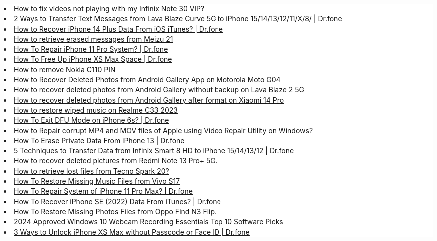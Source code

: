 <li><a href="https://blog-min.techidaily.com/how-to-fix-videos-not-playing-with-my-infinix-note-30-vip-by-stellar-video-repair-mobile-video-repair/"><u>How to fix videos not playing with my Infinix Note 30 VIP?</u></a></li>
<li><a href="https://blog-min.techidaily.com/2-ways-to-transfer-text-messages-from-lava-blaze-curve-5g-to-iphone-1514131211x8-drfone-by-drfone-transfer-from-android-transfer-from-android/"><u>2 Ways to Transfer Text Messages from Lava Blaze Curve 5G to iPhone 15/14/13/12/11/X/8/ | Dr.fone</u></a></li>
<li><a href="https://blog-min.techidaily.com/how-to-recover-iphone-14-plus-data-from-ios-itunes-drfone-by-drfone-ios-data-recovery-ios-data-recovery/"><u>How to Recover iPhone 14 Plus Data From iOS iTunes? | Dr.fone</u></a></li>
<li><a href="https://blog-min.techidaily.com/how-to-retrieve-erased-messages-from-meizu-21-by-fonelab-android-recover-messages/"><u>How to retrieve erased messages from Meizu 21</u></a></li>
<li><a href="https://blog-min.techidaily.com/how-to-repair-iphone-11-pro-system-drfone-by-drfone-ios-system-repair-ios-system-repair/"><u>How To Repair iPhone 11 Pro System? | Dr.fone</u></a></li>
<li><a href="https://blog-min.techidaily.com/how-to-free-up-iphone-xs-max-space-drfone-by-drfone-ios-full-data-eraser-ios-full-data-eraser/"><u>How To Free Up iPhone XS Max Space | Dr.fone</u></a></li>
<li><a href="https://blog-min.techidaily.com/how-to-remove-nokia-c110-pin-by-drfone-android-unlock-android-unlock/"><u>How to remove Nokia C110 PIN</u></a></li>
<li><a href="https://blog-min.techidaily.com/how-to-recover-deleted-photos-from-android-gallery-app-on-motorola-moto-g04-by-stellar-photo-recovery-android-mobile-photo-recover/"><u>How to Recover Deleted Photos from Android Gallery App on Motorola Moto G04</u></a></li>
<li><a href="https://blog-min.techidaily.com/how-to-recover-deleted-photos-from-android-gallery-without-backup-on-lava-blaze-2-5g-by-stellar-photo-recovery-android-mobile-photo-recover/"><u>How to recover deleted photos from Android Gallery without backup on Lava Blaze 2 5G</u></a></li>
<li><a href="https://blog-min.techidaily.com/how-to-recover-deleted-photos-from-android-gallery-after-format-on-xiaomi-14-pro-by-stellar-photo-recovery-android-mobile-photo-recover/"><u>How to recover deleted photos from Android Gallery after format on Xiaomi 14 Pro</u></a></li>
<li><a href="https://blog-min.techidaily.com/how-to-restore-wiped-music-on-realme-c33-2023-by-fonelab-android-recover-music/"><u>How to restore wiped music on Realme C33 2023</u></a></li>
<li><a href="https://blog-min.techidaily.com/how-to-exit-dfu-mode-on-iphone-6s-drfone-by-drfone-ios-system-repair-ios-system-repair/"><u>How To Exit DFU Mode on iPhone 6s? | Dr.fone</u></a></li>
<li><a href="https://blog-min.techidaily.com/how-to-repair-corrupt-mp4-and-mov-files-of-apple-using-video-repair-utility-on-windows-by-stellar-video-repair-mobile-video-repair/"><u>How to Repair corrupt MP4 and MOV files of Apple using Video Repair Utility on Windows?</u></a></li>
<li><a href="https://blog-min.techidaily.com/how-to-erase-private-data-from-iphone-13-drfone-by-drfone-ios-full-data-eraser-ios-full-data-eraser/"><u>How To Erase Private Data From iPhone 13 | Dr.fone</u></a></li>
<li><a href="https://blog-min.techidaily.com/5-techniques-to-transfer-data-from-infinix-smart-8-hd-to-iphone-15141312-drfone-by-drfone-transfer-from-android-transfer-from-android/"><u>5 Techniques to Transfer Data from Infinix Smart 8 HD to iPhone 15/14/13/12 | Dr.fone</u></a></li>
<li><a href="https://blog-min.techidaily.com/how-to-recover-deleted-pictures-from-redmi-note-13-proplus-5g-by-fonelab-android-recover-pictures/"><u>How to recover deleted pictures from Redmi Note 13 Pro+ 5G.</u></a></li>
<li><a href="https://blog-min.techidaily.com/how-to-retrieve-lost-files-from-tecno-spark-20-by-fonelab-android-recover-data/"><u>How to retrieve lost files from Tecno Spark 20?</u></a></li>
<li><a href="https://blog-min.techidaily.com/how-to-restore-missing-music-files-from-vivo-s17-by-fonelab-android-recover-music/"><u>How To  Restore Missing Music Files from Vivo S17</u></a></li>
<li><a href="https://blog-min.techidaily.com/how-to-repair-system-of-iphone-11-pro-max-drfone-by-drfone-ios-system-repair-ios-system-repair/"><u>How To Repair System of iPhone 11 Pro Max? | Dr.fone</u></a></li>
<li><a href="https://blog-min.techidaily.com/how-to-recover-iphone-se-2022-data-from-itunes-drfone-by-drfone-ios-data-recovery-ios-data-recovery/"><u>How To Recover iPhone SE (2022) Data From iTunes? | Dr.fone</u></a></li>
<li><a href="https://blog-min.techidaily.com/how-to-restore-missing-photos-files-from-oppo-find-n3-flip-by-fonelab-android-recover-photos/"><u>How To  Restore Missing Photos Files from Oppo Find N3 Flip.</u></a></li>
<li><a href="https://ai-video-apps.techidaily.com/2024-approved-windows-10-webcam-recording-essentials-top-10-software-picks/"><u>2024 Approved Windows 10 Webcam Recording Essentials Top 10 Software Picks</u></a></li>
<li><a href="https://iphone-unlock.techidaily.com/3-ways-to-unlock-iphone-xs-max-without-passcode-or-face-id-drfone-by-drfone-ios/"><u>3 Ways to Unlock iPhone XS Max without Passcode or Face ID | Dr.fone</u></a></li>